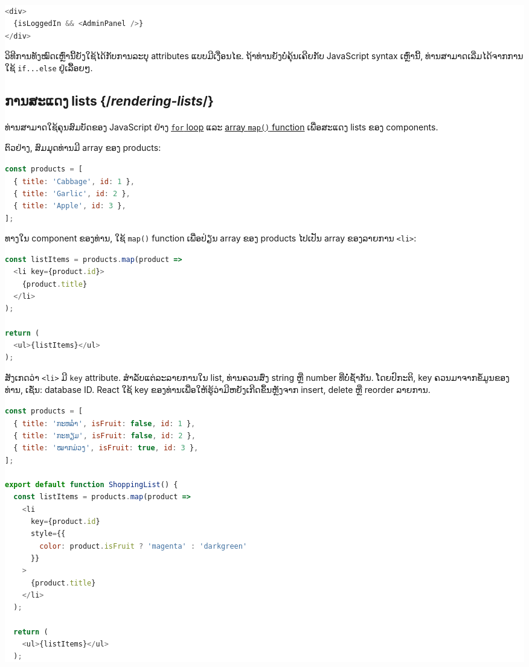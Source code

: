```js
<div>
  {isLoggedIn && <AdminPanel />}
</div>
```

ວິທີການທັງໝົດເຫຼົ່ານີ້ຍັງໃຊ້ໄດ້ກັບການລະບຸ attributes ແບບມີເງື່ອນໄຂ. ຖ້າທ່ານຍັງບໍ່ຄຸ້ນເຄີຍກັບ JavaScript syntax ເຫຼົ່ານີ້, ທ່ານສາມາດເລີ່ມໄດ້ຈາກການໃຊ້ `if...else` ຢູ່ເລື້ອຍໆ.

## ການສະແດງ lists {/*rendering-lists*/}

ທ່ານສາມາດໃຊ້ຄຸນສົມບັດຂອງ JavaScript ຢ່າງ [`for` loop](https://developer.mozilla.org/en-US/docs/Web/JavaScript/Reference/Statements/for) ແລະ [array `map()` function](https://developer.mozilla.org/en-US/docs/Web/JavaScript/Reference/Global_Objects/Array/map) ເພື່ອສະແດງ lists ຂອງ components.

ຕົວຢ່າງ, ສົມມຸດທ່ານມີ array ຂອງ products:

```js
const products = [
  { title: 'Cabbage', id: 1 },
  { title: 'Garlic', id: 2 },
  { title: 'Apple', id: 3 },
];
```

ທາງໃນ component ຂອງທ່ານ, ໃຊ້ `map()` function ເພື່ອປ່ຽນ  array ຂອງ products ໄປເປັນ array ຂອງລາຍການ `<li>`:

```js
const listItems = products.map(product =>
  <li key={product.id}>
    {product.title}
  </li>
);

return (
  <ul>{listItems}</ul>
);
```

ສັງເກດວ່າ `<li>` ມີ `key` attribute. ສຳລັບແຕ່ລະລາຍການໃນ list, ທ່ານຄວນສົ່ງ string ຫຼື number ທີ່ບໍ່ຊໍ້າກັນ. ໂດຍປົກະຕິ, key ຄວນມາຈາກຂໍ້ມູນຂອງທ່ານ, ເຊັ່ນ: database ID. React ໃຊ້ key ຂອງທ່ານເພື່ອໃຫ້ຮູ້ວ່າມີຫຍັງເກີດຂຶ້ນຫຼັງຈາກ insert, delete ຫຼື reorder ລາຍການ.

<Sandpack>

```js
const products = [
  { title: 'ກະຫລໍາ', isFruit: false, id: 1 },
  { title: 'ກະທຽມ', isFruit: false, id: 2 },
  { title: 'ໝາກມ່ວງ', isFruit: true, id: 3 },
];

export default function ShoppingList() {
  const listItems = products.map(product =>
    <li
      key={product.id}
      style={{
        color: product.isFruit ? 'magenta' : 'darkgreen'
      }}
    >
      {product.title}
    </li>
  );

  return (
    <ul>{listItems}</ul>
  );
```